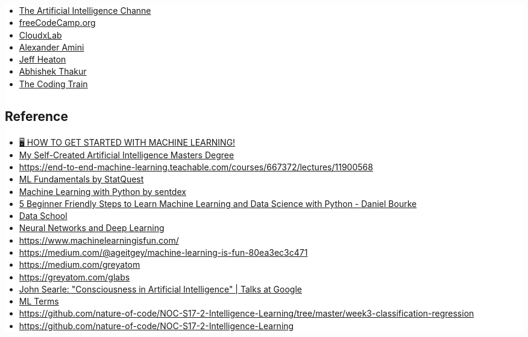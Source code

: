 - [The Artificial Intelligence Channe](https://www.youtube.com/user/Maaaarth)
- [freeCodeCamp.org](https://www.youtube.com/channel/UC8butISFwT-Wl7EV0hUK0BQ)
- [CloudxLab](https://www.youtube.com/channel/UC8mJ6DL1Q32UWyJUceoO8Jw)
- [Alexander Amini](https://www.youtube.com/user/Zan560)
- [Jeff Heaton](https://www.youtube.com/user/HeatonResearch)
- [Abhishek Thakur](https://www.youtube.com/user/abhisheksvnit)
- [The Coding Train](https://www.youtube.com/user/shiffman)

## Reference

- [🖥️ HOW TO GET STARTED WITH MACHINE LEARNING!](https://www.youtube.com/watch?v=I74ymkoNTnw)
- [My Self-Created Artificial Intelligence Masters Degree](https://hackernoon.com/my-self-created-ai-masters-degree-ddc7aae92d0e)
- https://end-to-end-machine-learning.teachable.com/courses/667372/lectures/11900568
- [ML Fundamentals by StatQuest](https://www.youtube.com/watch?v=Gv9_4yMHFhI&list=PLblh5JKOoLUICTaGLRoHQDuF_7q2GfuJF)
- [Machine Learning with Python by sentdex](https://www.youtube.com/playlist?list=PLQVvvaa0QuDfKTOs3Keq_kaG2P55YRn5v)
- [5 Beginner Friendly Steps to Learn Machine Learning and Data Science with Python - Daniel Bourke](https://www.mrdbourke.com/5-beginner-friendly-steps-to-learn-machine-learning/)
- [Data School](https://www.dataschool.io/)
- [Neural Networks and Deep Learning](http://neuralnetworksanddeeplearning.com/)
- https://www.machinelearningisfun.com/
- https://medium.com/@ageitgey/machine-learning-is-fun-80ea3ec3c471
- https://medium.com/greyatom
- https://greyatom.com/glabs
- [John Searle: "Consciousness in Artificial Intelligence" | Talks at Google](https://www.youtube.com/watch?v=rHKwIYsPXLg)
- [ML Terms](https://docs.google.com/document/d/15ZFIglX3oPtk9R_tIdxigc-mG0l2RPAoQFPFFaVw6cc)
- https://github.com/nature-of-code/NOC-S17-2-Intelligence-Learning/tree/master/week3-classification-regression
- https://github.com/nature-of-code/NOC-S17-2-Intelligence-Learning
